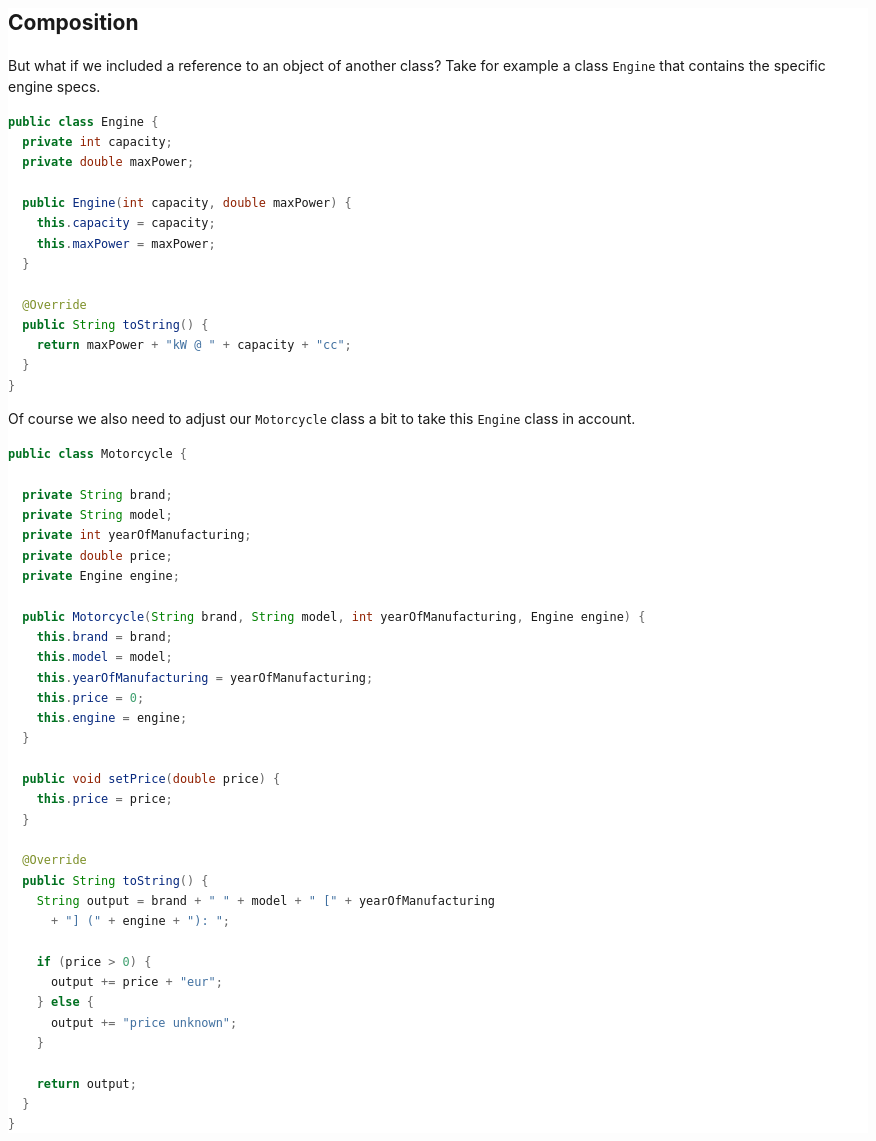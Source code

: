 ## Composition

But what if we included a reference to an object of another class? Take for example a class `Engine` that contains the specific engine specs.

```java
public class Engine {
  private int capacity;
  private double maxPower;

  public Engine(int capacity, double maxPower) {
    this.capacity = capacity;
    this.maxPower = maxPower;
  }

  @Override
  public String toString() {
    return maxPower + "kW @ " + capacity + "cc";
  }
}
```

Of course we also need to adjust our `Motorcycle` class a bit to take this `Engine` class in account.

```java
public class Motorcycle {

  private String brand;
  private String model;
  private int yearOfManufacturing;
  private double price;
  private Engine engine;

  public Motorcycle(String brand, String model, int yearOfManufacturing, Engine engine) {
    this.brand = brand;
    this.model = model;
    this.yearOfManufacturing = yearOfManufacturing;
    this.price = 0;
    this.engine = engine;
  }

  public void setPrice(double price) {
    this.price = price;
  }

  @Override
  public String toString() {
    String output = brand + " " + model + " [" + yearOfManufacturing
      + "] (" + engine + "): ";

    if (price > 0) {
      output += price + "eur";
    } else {
      output += "price unknown";
    }

    return output;
  }
}
```
